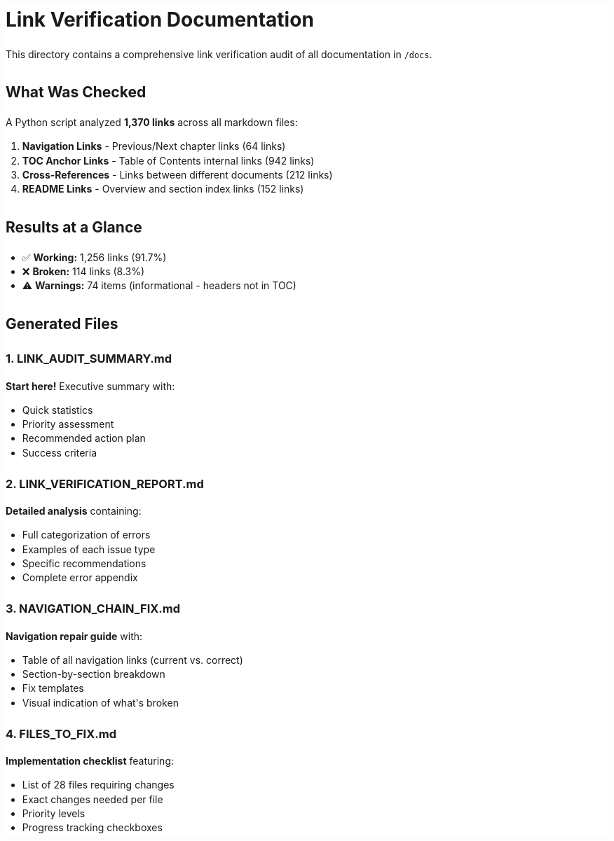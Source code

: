 # Link Verification Documentation

This directory contains a comprehensive link verification audit of all documentation in `/docs`.

## What Was Checked

A Python script analyzed **1,370 links** across all markdown files:

1. **Navigation Links** - Previous/Next chapter links (64 links)
2. **TOC Anchor Links** - Table of Contents internal links (942 links)
3. **Cross-References** - Links between different documents (212 links)
4. **README Links** - Overview and section index links (152 links)

## Results at a Glance

- ✅ **Working:** 1,256 links (91.7%)
- ❌ **Broken:** 114 links (8.3%)
- ⚠️ **Warnings:** 74 items (informational - headers not in TOC)

## Generated Files

### 1. LINK_AUDIT_SUMMARY.md
**Start here!** Executive summary with:
- Quick statistics
- Priority assessment
- Recommended action plan
- Success criteria

### 2. LINK_VERIFICATION_REPORT.md
**Detailed analysis** containing:
- Full categorization of errors
- Examples of each issue type
- Specific recommendations
- Complete error appendix

### 3. NAVIGATION_CHAIN_FIX.md
**Navigation repair guide** with:
- Table of all navigation links (current vs. correct)
- Section-by-section breakdown
- Fix templates
- Visual indication of what's broken

### 4. FILES_TO_FIX.md
**Implementation checklist** featuring:
- List of 28 files requiring changes
- Exact changes needed per file
- Priority levels
- Progress tracking checkboxes
